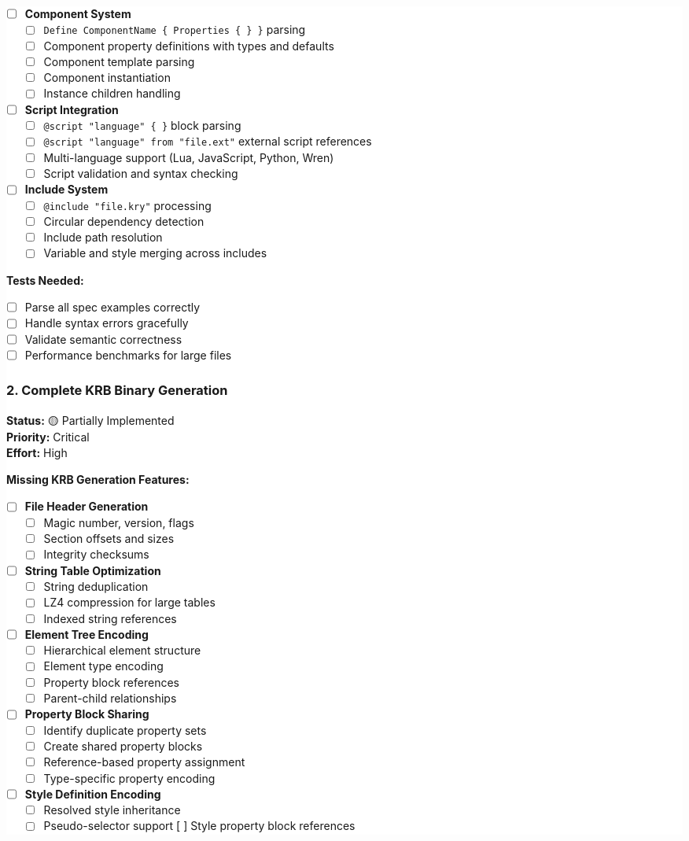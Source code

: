 - [ ] **Component System**
  - [ ] `Define ComponentName { Properties { } }` parsing
  - [ ] Component property definitions with types and defaults
  - [ ] Component template parsing
  - [ ] Component instantiation
  - [ ] Instance children handling

- [ ] **Script Integration**
  - [ ] `@script "language" { }` block parsing
  - [ ] `@script "language" from "file.ext"` external script references
  - [ ] Multi-language support (Lua, JavaScript, Python, Wren)
  - [ ] Script validation and syntax checking

- [ ] **Include System**
  - [ ] `@include "file.kry"` processing
  - [ ] Circular dependency detection
  - [ ] Include path resolution
  - [ ] Variable and style merging across includes

**Tests Needed:**
- [ ] Parse all spec examples correctly
- [ ] Handle syntax errors gracefully
- [ ] Validate semantic correctness
- [ ] Performance benchmarks for large files

### 2. Complete KRB Binary Generation
**Status:** 🟡 Partially Implemented  
**Priority:** Critical  
**Effort:** High

**Missing KRB Generation Features:**
- [ ] **File Header Generation**
  - [ ] Magic number, version, flags
  - [ ] Section offsets and sizes
  - [ ] Integrity checksums

- [ ] **String Table Optimization**
  - [ ] String deduplication
  - [ ] LZ4 compression for large tables
  - [ ] Indexed string references

- [ ] **Element Tree Encoding**
  - [ ] Hierarchical element structure
  - [ ] Element type encoding
  - [ ] Property block references
  - [ ] Parent-child relationships

- [ ] **Property Block Sharing**
  - [ ] Identify duplicate property sets
  - [ ] Create shared property blocks
  - [ ] Reference-based property assignment
  - [ ] Type-specific property encoding

- [ ] **Style Definition Encoding**
  - [ ] Resolved style inheritance
  - [ ] Pseudo-selector support
  [ ] Style property block references

